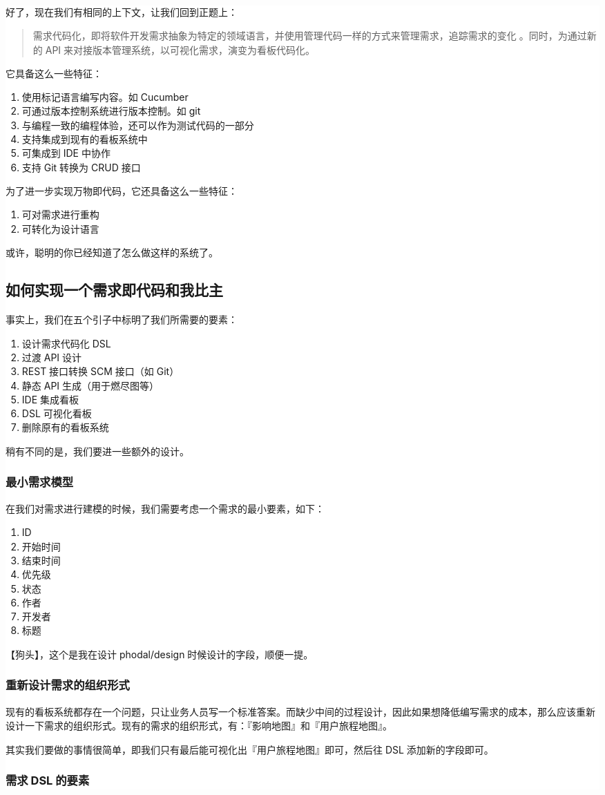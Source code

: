 好了，现在我们有相同的上下文，让我们回到正题上：

> 需求代码化，即将软件开发需求抽象为特定的领域语言，并使用管理代码一样的方式来管理需求，追踪需求的变化 。同时，为通过新的 API 来对接版本管理系统，以可视化需求，演变为看板代码化。

它具备这么一些特征：

1. 使用标记语言编写内容。如 Cucumber
2. 可通过版本控制系统进行版本控制。如 git
3. 与编程一致的编程体验，还可以作为测试代码的一部分
4. 支持集成到现有的看板系统中
5. 可集成到 IDE 中协作
6. 支持 Git 转换为 CRUD 接口

为了进一步实现万物即代码，它还具备这么一些特征：

1. 可对需求进行重构
2. 可转化为设计语言

或许，聪明的你已经知道了怎么做这样的系统了。

## 如何实现一个需求即代码和我比主

事实上，我们在五个引子中标明了我们所需要的要素：

1. 设计需求代码化 DSL
2. 过渡 API 设计
3. REST 接口转换 SCM 接口（如 Git）
4. 静态 API 生成（用于燃尽图等）
5. IDE 集成看板
6. DSL 可视化看板
7. 删除原有的看板系统

稍有不同的是，我们要进一些额外的设计。

### 最小需求模型

在我们对需求进行建模的时候，我们需要考虑一个需求的最小要素，如下：

1. ID
2. 开始时间
3. 结束时间
4. 优先级
5. 状态
6. 作者
7. 开发者
8. 标题

【狗头】，这个是我在设计 phodal/design 时候设计的字段，顺便一提。

### 重新设计需求的组织形式

现有的看板系统都存在一个问题，只让业务人员写一个标准答案。而缺少中间的过程设计，因此如果想降低编写需求的成本，那么应该重新设计一下需求的组织形式。现有的需求的组织形式，有：『影响地图』和『用户旅程地图』。

其实我们要做的事情很简单，即我们只有最后能可视化出『用户旅程地图』即可，然后往 DSL 添加新的字段即可。

### 需求 DSL 的要素
